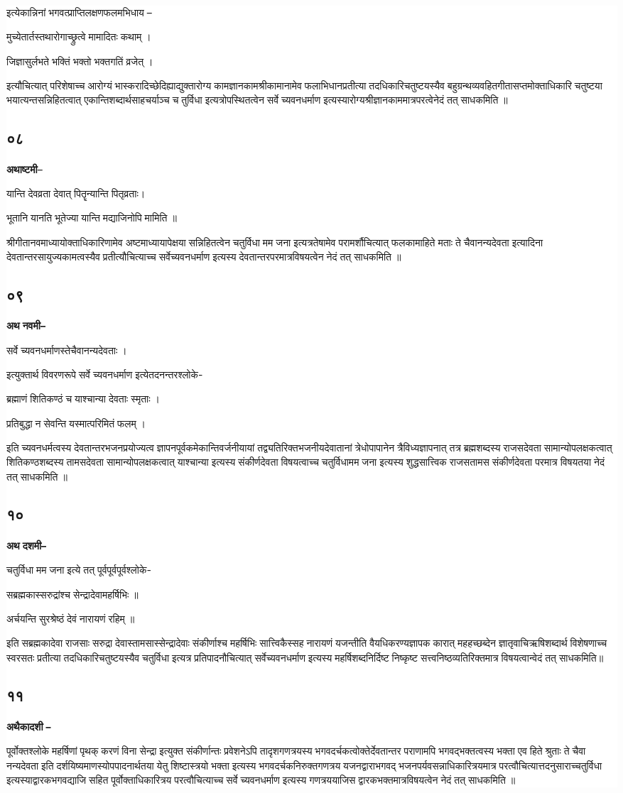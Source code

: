 इत्येकान्निनां भगवत्प्राप्तिलक्षणफलमभिधाय –

मुच्येतार्तस्तथारोगाच्छ्रुत्वे मामादितः कथाम् ।

जिज्ञासुर्लभते भक्तिं भक्तो भक्तगतिं व्रजेत् ।

इत्यौचित्यात् परिशेषाच्च आरोग्यं भास्करादिच्छेदिह्याद्युक्तारोग्य कामज्ञानकामश्रीकामानामेव फलाभिधानप्रतीत्या तदधिकारिचतुष्टयस्यैव बहुग्रन्थव्यवहितगीतासप्तमोक्ताधिकारि चतुष्टया भयात्यन्तसन्निहितत्वात् एकान्तिशब्दार्थसाहचर्याञ्च च तुर्विधा इत्यत्रोपस्थितत्वेन सर्वे च्यवनधर्माण इत्यस्यारोग्यश्रीज्ञानकाममात्रपरत्वेनेदं तत् साधकमिति ॥

## ०८ 
**अथाष्टमी**–

यान्ति देवव्रता देवात् पितॄन्यान्ति पितृव्रताः।

भूतानि यानति भूतेज्या यान्ति मद्याजिनोपि मामिति ॥

श्रीगीतानवमाध्यायोक्ताधिकारिणामेव अष्टमाध्यायापेक्षया सन्निहितत्वेन चतुर्विधा मम जना इत्यत्रतेषामेव परामर्शौचित्यात् फलकामाहिते मताः ते चैवानन्यदेवता इत्यादिना देवतान्तरसायुज्यकामत्वस्यैव प्रतीत्यौचित्याच्च सर्वेच्यवनधर्माण इत्यस्य देवतान्तरपरमात्रविषयत्वेन नेदं तत् साधकमिति ॥

## ०९ 
**अथ** **नवमी–**

सर्वे च्यवनधर्माणस्तेचैवानन्यदेवताः ।

इत्युक्तार्थ विवरणरूपे सर्वे च्यवनधर्माण इत्येतदनन्तरश्लोके-

ब्रह्माणं शितिकण्ठं च याश्चान्या देवताः स्मृताः ।

प्रतिबुद्धा न सेवन्ति यस्मात्परिमितं फलम् ।

इति च्यवनधर्मत्वस्य देवतान्तरभजनप्रयोज्यत्व ज्ञापनपूर्वकमेकान्तिवर्जनीयायां तद्व्यतिरिक्तभजनीयदेवातानां त्रेधोपापानेन त्रैविध्यज्ञापनात् तत्र ब्रह्मशब्दस्य राजसदेवता सामान्योपलक्षकत्वात् शितिकण्ठशब्दस्य तामसदेवता सामान्योपलक्षकत्वात् याश्चान्या इत्यस्य संकीर्णदेवता विषयत्वाच्च चतुर्विधामम जना इत्यस्य शुद्धसात्त्विक राजसतामस संकीर्णदेवता परमात्र विषयतया नेदं तत् साधकमिति ॥

## १० 
**अथ** **दशमी–**

चतुर्विधा मम जना इत्ये तत् पूर्वपूर्वपूर्वश्लोके-

सब्रह्मकास्सरुद्रांश्च सेन्द्रादेवामहर्षिभिः ॥

अर्चयन्ति सुरश्रेष्ठं देवं नारायणं रहिम् ॥

इति सब्रह्मकादेवा राजसाः सरुद्रा देवास्तामसास्सेन्द्रादेवाः संकीर्णाश्च महर्षिभिः सात्त्विकैस्सह नारायणं यजन्तीति वैयधिकरण्यज्ञापक कारात् महहच्छब्देन ज्ञातृवाचिऋषिशब्दार्थ विशेषणाच्च स्वरसतः प्रतीत्या तदधिकारिचतुष्टयस्यैव चतुर्विधा इत्यत्र प्रतिपादनौचित्यात् सर्वेच्यवनधर्माण इत्यस्य महर्षिशब्दनिर्दिष्ट निष्कृष्ट सत्त्वनिष्ठव्यतिरिक्तमात्र विषयत्वान्वेदं तत् साधकमिति॥

## ११ 
**अथैकादशी** **–**

पूर्वोक्तश्लोके महर्षिणां पृथक् करणं विना सेन्द्रा इत्युक्त संकीर्णान्तः प्रवेशनेऽपि तादृशगणत्रयस्य भगवदर्चकत्वोक्तेर्देवतान्तर पराणामपि भगवद्भक्तत्वस्य भक्ता एव हिते श्रुताः ते चैवा नन्यदेवता इति दर्शयिष्यमाणस्योपपादनार्थतया येतु शिष्टास्त्रयो भक्ता इत्यस्य भगवदर्चकनिरुक्तगणत्रय यजनद्वाराभगवद् भजनपर्यवसन्नाधिकारित्रयमात्र परत्वौचित्यात्तदनुसाराच्चतुर्विधा इत्यस्याद्वारकभगवद्याजि सहित पूर्वोक्ताधिकारित्रय परत्वौचित्याच्च सर्वे च्यवनधर्माण इत्यस्य गणत्रययाजिस द्वारकभक्तमात्रविषयत्वेन नेदं तत् साधकमिति ॥

